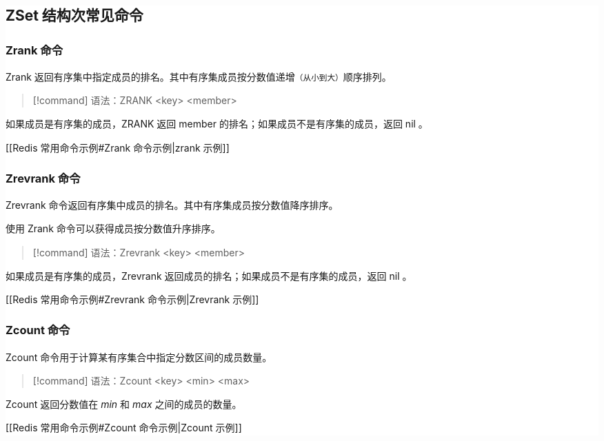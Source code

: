 




## ZSet 结构次常见命令

### Zrank 命令

Zrank 返回有序集中指定成员的排名。其中有序集成员按分数值递增<small>（从小到大）</small>顺序排列。

> [!command] 语法：ZRANK &lt;key> &lt;member>

如果成员是有序集的成员，ZRANK 返回 member 的排名；如果成员不是有序集的成员，返回 nil 。

[[Redis 常用命令示例#Zrank 命令示例|zrank 示例]]


### Zrevrank 命令

Zrevrank 命令返回有序集中成员的排名。其中有序集成员按分数值降序排序。

使用 Zrank 命令可以获得成员按分数值升序排序。

> [!command] 语法：Zrevrank &lt;key> &lt;member>

如果成员是有序集的成员，Zrevrank 返回成员的排名；如果成员不是有序集的成员，返回 nil 。

[[Redis 常用命令示例#Zrevrank 命令示例|Zrevrank 示例]]


### Zcount 命令

Zcount 命令用于计算某有序集合中指定分数区间的成员数量。

> [!command] 语法：Zcount &lt;key> &lt;min> &lt;max>

Zcount 返回分数值在 _min_ 和 _max_ 之间的成员的数量。

[[Redis 常用命令示例#Zcount 命令示例|Zcount 示例]]


